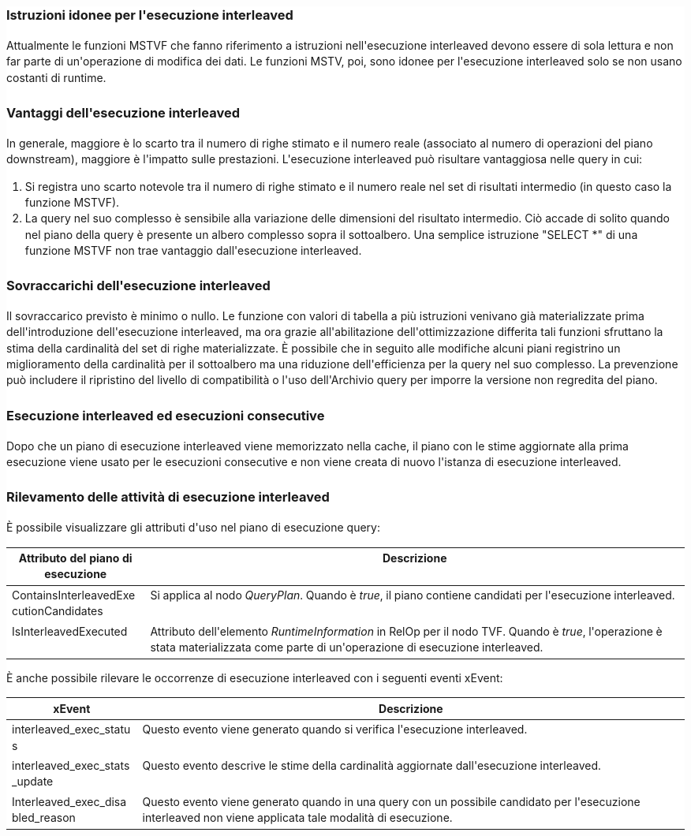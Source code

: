### <a name="interleaved-execution-eligible-statements"></a>Istruzioni idonee per l'esecuzione interleaved
Attualmente le funzioni MSTVF che fanno riferimento a istruzioni nell'esecuzione interleaved devono essere di sola lettura e non far parte di un'operazione di modifica dei dati. Le funzioni MSTV, poi, sono idonee per l'esecuzione interleaved solo se non usano costanti di runtime.

### <a name="interleaved-execution-benefits"></a>Vantaggi dell'esecuzione interleaved
In generale, maggiore è lo scarto tra il numero di righe stimato e il numero reale (associato al numero di operazioni del piano downstream), maggiore è l'impatto sulle prestazioni.
L'esecuzione interleaved può risultare vantaggiosa nelle query in cui:
1. Si registra uno scarto notevole tra il numero di righe stimato e il numero reale nel set di risultati intermedio (in questo caso la funzione MSTVF).
1. La query nel suo complesso è sensibile alla variazione delle dimensioni del risultato intermedio. Ciò accade di solito quando nel piano della query è presente un albero complesso sopra il sottoalbero.
Una semplice istruzione "SELECT *" di una funzione MSTVF non trae vantaggio dall'esecuzione interleaved.

### <a name="interleaved-execution-overhead"></a>Sovraccarichi dell'esecuzione interleaved
Il sovraccarico previsto è minimo o nullo. Le funzione con valori di tabella a più istruzioni venivano già materializzate prima dell'introduzione dell'esecuzione interleaved, ma ora grazie all'abilitazione dell'ottimizzazione differita tali funzioni sfruttano la stima della cardinalità del set di righe materializzate.
È possibile che in seguito alle modifiche alcuni piani registrino un miglioramento della cardinalità per il sottoalbero ma una riduzione dell'efficienza per la query nel suo complesso. La prevenzione può includere il ripristino del livello di compatibilità o l'uso dell'Archivio query per imporre la versione non regredita del piano.

### <a name="interleaved-execution-and-consecutive-executions"></a>Esecuzione interleaved ed esecuzioni consecutive
Dopo che un piano di esecuzione interleaved viene memorizzato nella cache, il piano con le stime aggiornate alla prima esecuzione viene usato per le esecuzioni consecutive e non viene creata di nuovo l'istanza di esecuzione interleaved.

### <a name="tracking-interleaved-execution-activity"></a>Rilevamento delle attività di esecuzione interleaved
È possibile visualizzare gli attributi d'uso nel piano di esecuzione query:

| Attributo del piano di esecuzione | Descrizione |
| --- | --- |
| ContainsInterleavedExecutionCandidates | Si applica al nodo *QueryPlan*. Quando è *true*, il piano contiene candidati per l'esecuzione interleaved. |
| IsInterleavedExecuted | Attributo dell'elemento *RuntimeInformation* in RelOp per il nodo TVF. Quando è *true*, l'operazione è stata materializzata come parte di un'operazione di esecuzione interleaved. |

È anche possibile rilevare le occorrenze di esecuzione interleaved con i seguenti eventi xEvent:

| xEvent | Descrizione |
| ---- | --- |
| interleaved_exec_status | Questo evento viene generato quando si verifica l'esecuzione interleaved. |
| interleaved_exec_stats_update | Questo evento descrive le stime della cardinalità aggiornate dall'esecuzione interleaved. |
| Interleaved_exec_disabled_reason | Questo evento viene generato quando in una query con un possibile candidato per l'esecuzione interleaved non viene applicata tale modalità di esecuzione. |
